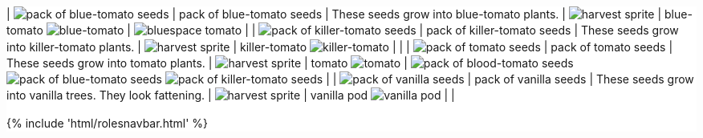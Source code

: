 | ![pack of blue-tomato seeds](seeds_seed-bluetomato.png)                  | pack of blue-tomato seeds             | These seeds grow into blue-tomato plants.                                                                                                                                                 | ![harvest sprite](growing_bluetomato-harvest.png)       | blue-tomato ![blue-tomato](harvest_bluetomato.png)                                | ![bluespace tomato](harvest_bluespacetomato.png)                                                                                                                                      |
| ![pack of killer-tomato seeds](seeds_seed-killertomato.png)              | pack of killer-tomato seeds           | These seeds grow into killer-tomato plants.                                                                                                                                               | ![harvest sprite](growing_killertomato-harvest.png)     | killer-tomato ![killer-tomato](harvest_tomato.png)                                |                                                                                                                                                                                       |
| ![pack of tomato seeds](seeds_seed-tomato.png)                           | pack of tomato seeds                  | These seeds grow into tomato plants.                                                                                                                                                      | ![harvest sprite](growing_tomato-harvest.png)           | tomato ![tomato](harvest_tomato.png)                                              | ![pack of blood-tomato seeds](seeds_seed-bloodtomato.png) ![pack of blue-tomato seeds](seeds_seed-bluetomato.png) ![pack of killer-tomato seeds](seeds_seed-killertomato.png)         |
| ![pack of vanilla seeds](seeds_seed-vanillapod.png)                      | pack of vanilla seeds                 | These seeds grow into vanilla trees. They look fattening.                                                                                                                                 | ![harvest sprite](growing_vanillapod-harvest.png)       | vanilla pod ![vanilla pod](harvest_vanillapod.png)                                |                                                                                                                                                                                       |

  <div class="container-fluid wm-page-content">
{% include 'html/rolesnavbar.html' %}
</div>
